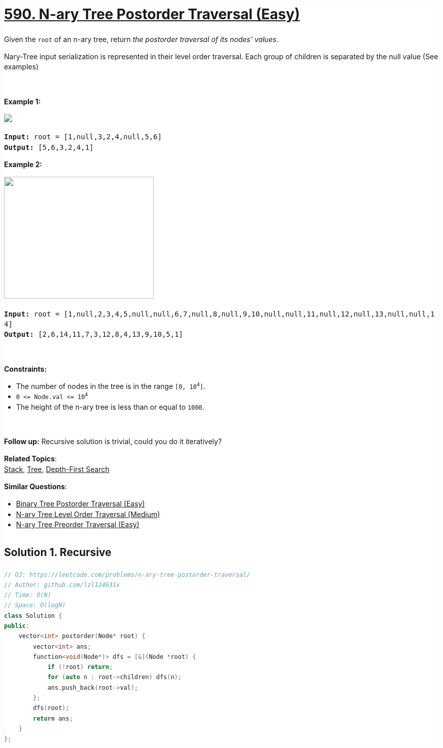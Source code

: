 # [590. N-ary Tree Postorder Traversal (Easy)](https://leetcode.com/problems/n-ary-tree-postorder-traversal)

<p>Given the <code>root</code> of an n-ary tree, return <em>the postorder traversal of its nodes' values</em>.</p>
<p>Nary-Tree input serialization is represented in their level order traversal. Each group of children is separated by the null value (See examples)</p>
<p>&nbsp;</p>
<p><strong class="example">Example 1:</strong></p>
<img src="https://assets.leetcode.com/uploads/2018/10/12/narytreeexample.png" style="width: 100%; max-width: 300px;">
<pre><strong>Input:</strong> root = [1,null,3,2,4,null,5,6]
<strong>Output:</strong> [5,6,3,2,4,1]
</pre>
<p><strong class="example">Example 2:</strong></p>
<img alt="" src="https://assets.leetcode.com/uploads/2019/11/08/sample_4_964.png" style="width: 296px; height: 241px;">
<pre><strong>Input:</strong> root = [1,null,2,3,4,5,null,null,6,7,null,8,null,9,10,null,null,11,null,12,null,13,null,null,14]
<strong>Output:</strong> [2,6,14,11,7,3,12,8,4,13,9,10,5,1]
</pre>
<p>&nbsp;</p>
<p><strong>Constraints:</strong></p>
<ul>
	<li>The number of nodes in the tree is in the range <code>[0, 10<sup>4</sup>]</code>.</li>
	<li><code>0 &lt;= Node.val &lt;= 10<sup>4</sup></code></li>
	<li>The height of the n-ary tree is less than or equal to <code>1000</code>.</li>
</ul>
<p>&nbsp;</p>
<p><strong>Follow up:</strong> Recursive solution is trivial, could you do it iteratively?</p>

**Related Topics**:  
[Stack](https://leetcode.com/tag/stack/), [Tree](https://leetcode.com/tag/tree/), [Depth-First Search](https://leetcode.com/tag/depth-first-search/)

**Similar Questions**:
* [Binary Tree Postorder Traversal (Easy)](https://leetcode.com/problems/binary-tree-postorder-traversal/)
* [N-ary Tree Level Order Traversal (Medium)](https://leetcode.com/problems/n-ary-tree-level-order-traversal/)
* [N-ary Tree Preorder Traversal (Easy)](https://leetcode.com/problems/n-ary-tree-preorder-traversal/)

## Solution 1. Recursive

```cpp
// OJ: https://leetcode.com/problems/n-ary-tree-postorder-traversal/
// Author: github.com/lzl124631x
// Time: O(N)
// Space: O(logN)
class Solution {
public:
    vector<int> postorder(Node* root) {
        vector<int> ans;
        function<void(Node*)> dfs = [&](Node *root) {
            if (!root) return;
            for (auto n : root->children) dfs(n);
            ans.push_back(root->val);
        };
        dfs(root);
        return ans;
    }
};
```
